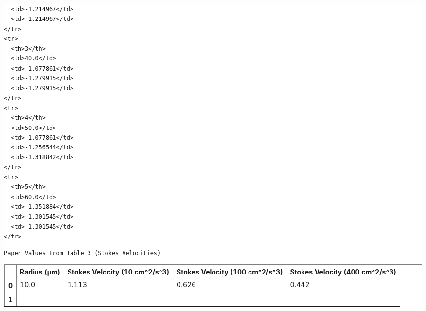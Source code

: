       <td>-1.214967</td>
      <td>-1.214967</td>
    </tr>
    <tr>
      <th>3</th>
      <td>40.0</td>
      <td>-1.077861</td>
      <td>-1.279915</td>
      <td>-1.279915</td>
    </tr>
    <tr>
      <th>4</th>
      <td>50.0</td>
      <td>-1.077861</td>
      <td>-1.256544</td>
      <td>-1.318842</td>
    </tr>
    <tr>
      <th>5</th>
      <td>60.0</td>
      <td>-1.351884</td>
      <td>-1.301545</td>
      <td>-1.301545</td>
    </tr>
  </tbody>
</table>
</div>


    Paper Values From Table 3 (Stokes Velocities)



<div>
<style scoped>
    .dataframe tbody tr th:only-of-type {
        vertical-align: middle;
    }

    .dataframe tbody tr th {
        vertical-align: top;
    }

    .dataframe thead th {
        text-align: right;
    }
</style>
<table border="1" class="dataframe">
  <thead>
    <tr style="text-align: right;">
      <th></th>
      <th>Radius (µm)</th>
      <th>Stokes Velocity (10 cm^2/s^3)</th>
      <th>Stokes Velocity (100 cm^2/s^3)</th>
      <th>Stokes Velocity (400 cm^2/s^3)</th>
    </tr>
  </thead>
  <tbody>
    <tr>
      <th>0</th>
      <td>10.0</td>
      <td>1.113</td>
      <td>0.626</td>
      <td>0.442</td>
    </tr>
    <tr>
      <th>1</th>